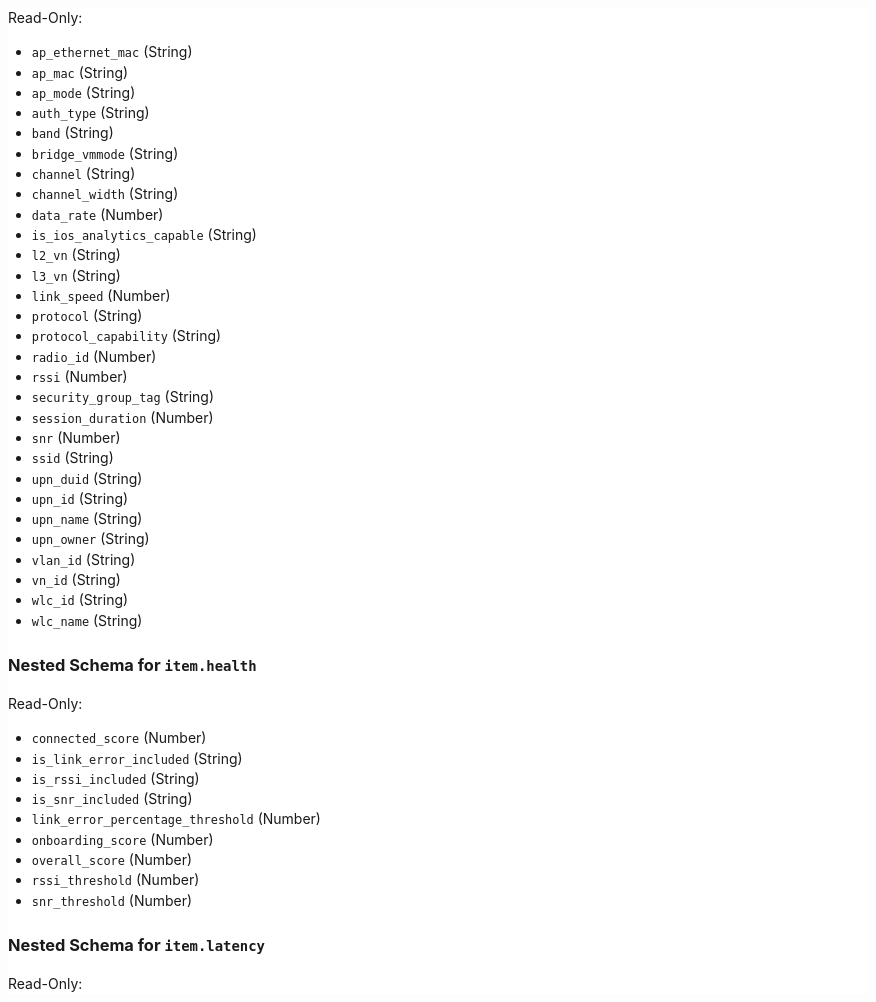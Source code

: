 Read-Only:

- `ap_ethernet_mac` (String)
- `ap_mac` (String)
- `ap_mode` (String)
- `auth_type` (String)
- `band` (String)
- `bridge_vmmode` (String)
- `channel` (String)
- `channel_width` (String)
- `data_rate` (Number)
- `is_ios_analytics_capable` (String)
- `l2_vn` (String)
- `l3_vn` (String)
- `link_speed` (Number)
- `protocol` (String)
- `protocol_capability` (String)
- `radio_id` (Number)
- `rssi` (Number)
- `security_group_tag` (String)
- `session_duration` (Number)
- `snr` (Number)
- `ssid` (String)
- `upn_duid` (String)
- `upn_id` (String)
- `upn_name` (String)
- `upn_owner` (String)
- `vlan_id` (String)
- `vn_id` (String)
- `wlc_id` (String)
- `wlc_name` (String)


<a id="nestedobjatt--item--health"></a>
### Nested Schema for `item.health`

Read-Only:

- `connected_score` (Number)
- `is_link_error_included` (String)
- `is_rssi_included` (String)
- `is_snr_included` (String)
- `link_error_percentage_threshold` (Number)
- `onboarding_score` (Number)
- `overall_score` (Number)
- `rssi_threshold` (Number)
- `snr_threshold` (Number)


<a id="nestedobjatt--item--latency"></a>
### Nested Schema for `item.latency`

Read-Only:

